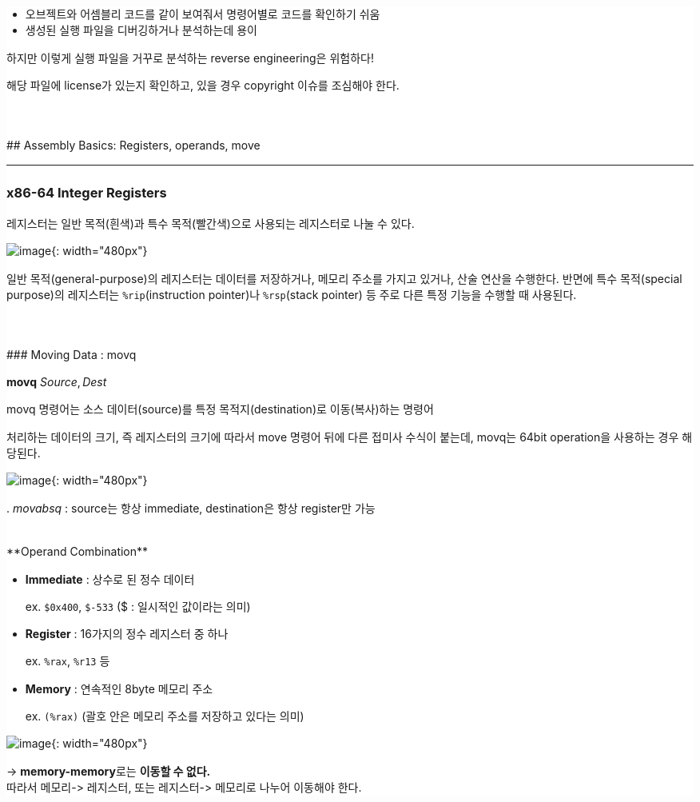 - 오브젝트와 어셈블리 코드를 같이 보여줘서 명령어별로 코드를 확인하기 쉬움
- 생성된 실행 파일을 디버깅하거나 분석하는데 용이

하지만 이렇게 실행 파일을 거꾸로 분석하는 reverse engineering은 위험하다! 

해당 파일에 license가 있는지 확인하고, 있을 경우 copyright 이슈를 조심해야 한다. 


<br/> 
<br/> 
## Assembly Basics: Registers, operands, move

---

### x86-64 Integer Registers

레지스터는 일반 목적(흰색)과 특수 목적(빨간색)으로 사용되는 레지스터로 나눌 수 있다. 

![image](https://user-images.githubusercontent.com/86834982/231743172-bcf58240-31e6-4a8b-9757-fc6284ab73d3.png){: width="480px"}

일반 목적(general-purpose)의 레지스터는 데이터를 저장하거나, 메모리 주소를 가지고 있거나, 산술 연산을 수행한다. 반면에 특수 목적(special purpose)의 레지스터는 `%rip`(instruction pointer)나 `%rsp`(stack pointer) 등 주로 다른 특정 기능을 수행할 때 사용된다. 

<br/> 
<br/> 
### Moving Data : movq

**movq**   $Source, Dest$

movq 명령어는 소스 데이터(source)를 특정 목적지(destination)로 이동(복사)하는 명령어

처리하는 데이터의 크기, 즉 레지스터의 크기에 따라서 move 명령어 뒤에 다른 접미사 수식이 붙는데, movq는 64bit operation을 사용하는 경우 해당된다. 

![image](https://user-images.githubusercontent.com/86834982/231743251-081843ae-d750-4f0f-ab55-10db678ee9be.png){: width="480px"}

.     *movabsq* : source는 항상 immediate, destination은 항상 register만 가능 

<br/>   
**Operand Combination**

- **Immediate** : 상수로 된 정수 데이터
    
    ex.  `$0x400`,  `$-533`  ($ : 일시적인 값이라는 의미)
    
- **Register** : 16가지의 정수 레지스터 중 하나
    
    ex.  `%rax`,  `%r13` 등
    
- **Memory** :  연속적인 8byte 메모리 주소
    
    ex.  `(%rax)`  (괄호 안은 메모리 주소를 저장하고 있다는 의미)
    

![image](https://user-images.githubusercontent.com/86834982/231743260-d09bafbf-0eae-41fa-bb0a-e02aaf1160a0.png){: width="480px"}

-> **memory-memory**로는 **이동할 수 없다.** <br/>
따라서 메모리-> 레지스터, 또는 레지스터-> 메모리로 나누어 이동해야 한다. 
